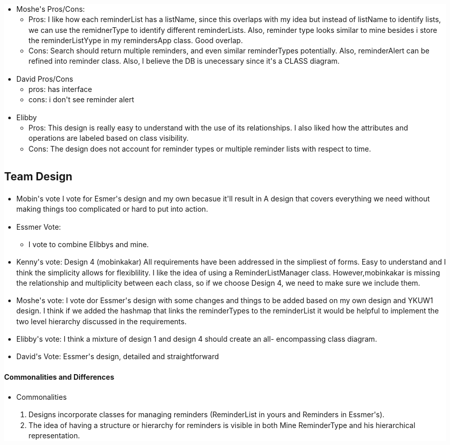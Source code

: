 * Moshe's Pros/Cons:
    * Pros: I like how each reminderList has a listName, since this overlaps with my idea but instead of listName to identify lists, we can use the remidnerType to identify different reminderLists. Also, reminder type looks similar to mine besides i store the reminderListYype in my remindersApp class. Good overlap. 
    * Cons: Search should return multiple reminders, and even similar reminderTypes potentially. Also, reminderAlert can be refined into reminder class. Also, I believe the DB is unecessary since it's a CLASS diagram.

- David Pros/Cons
  - pros: has interface
  - cons: i don't see reminder alert
* Elibby
    * Pros:
	This design is really easy to understand with the use of its relationships. I also liked how the attributes 
	and operations are labeled based on class visibility.
    * Cons:
	The design does not account for reminder types or multiple reminder lists with respect to time.

## Team Design


* Mobin's vote
      I vote for Esmer's design and my own becasue it'll result in A design that 
covers everything we need without making things too complicated or hard to put into 
action.

* Essmer Vote:
    * I vote to combine Elibbys and mine.

* Kenny's vote: Design 4 (mobinkakar)
All requirements have been addressed in the simpliest of forms. Easy to understand and I think the simplicity allows for flexiblility. I like the idea of using a ReminderListManager class. However,mobinkakar is missing the relationship and multiplicity between each class, so if we choose Design 4, we need to make sure we include them.

* Moshe's vote: I vote dor Essmer's design with some changes and things to be added based on my own design and YKUW1 design. I think if we added the hashmap that links the reminderTypes to the reminderList it would be helpful to implement the two level hierarchy discussed in  the requirements.
  
* Elibby's vote: 
	I think a mixture of design 1 and design 4 should create an all- encompassing class diagram.

* David's Vote: Essmer's design, detailed and straightforward



#### Commonalities and Differences

* Commonalities
        
  1. Designs incorporate classes for managing reminders (ReminderList in 
yours and Reminders in Essmer's).
  2. The idea of having a structure or hierarchy for reminders is visible in both Mine 
ReminderType and his hierarchical representation.
